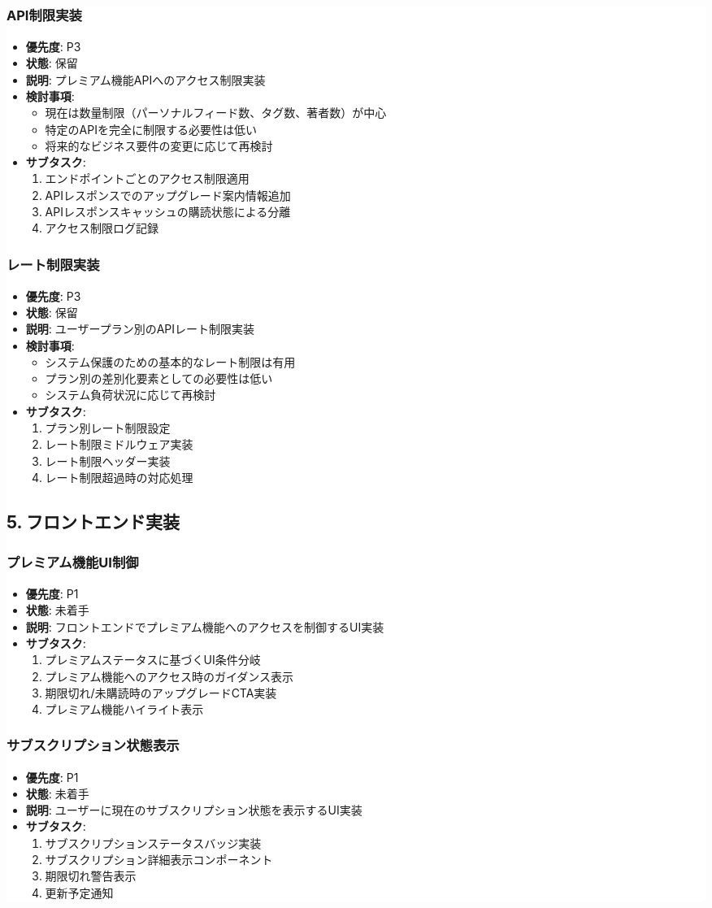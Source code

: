 ### API制限実装

- **優先度**: P3
- **状態**: 保留
- **説明**: プレミアム機能APIへのアクセス制限実装
- **検討事項**:
    - 現在は数量制限（パーソナルフィード数、タグ数、著者数）が中心
    - 特定のAPIを完全に制限する必要性は低い
    - 将来的なビジネス要件の変更に応じて再検討
- **サブタスク**:
  1. エンドポイントごとのアクセス制限適用
  2. APIレスポンスでのアップグレード案内情報追加
  3. APIレスポンスキャッシュの購読状態による分離
  4. アクセス制限ログ記録

### レート制限実装

- **優先度**: P3
- **状態**: 保留
- **説明**: ユーザープラン別のAPIレート制限実装
- **検討事項**:
    - システム保護のための基本的なレート制限は有用
    - プラン別の差別化要素としての必要性は低い
    - システム負荷状況に応じて再検討
- **サブタスク**:
  1. プラン別レート制限設定
  2. レート制限ミドルウェア実装
  3. レート制限ヘッダー実装
  4. レート制限超過時の対応処理

## 5. フロントエンド実装

### プレミアム機能UI制御

- **優先度**: P1
- **状態**: 未着手
- **説明**: フロントエンドでプレミアム機能へのアクセスを制御するUI実装
- **サブタスク**:
  1. プレミアムステータスに基づくUI条件分岐
  2. プレミアム機能へのアクセス時のガイダンス表示
  3. 期限切れ/未購読時のアップグレードCTA実装
  4. プレミアム機能ハイライト表示

### サブスクリプション状態表示

- **優先度**: P1
- **状態**: 未着手
- **説明**: ユーザーに現在のサブスクリプション状態を表示するUI実装
- **サブタスク**:
  1. サブスクリプションステータスバッジ実装
  2. サブスクリプション詳細表示コンポーネント
  3. 期限切れ警告表示
  4. 更新予定通知
